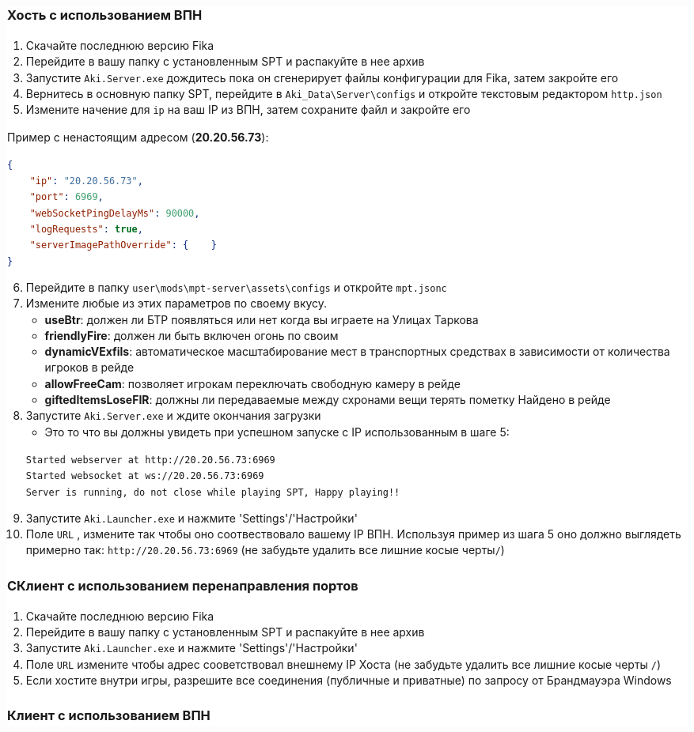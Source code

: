 ### Хость с использованием ВПН

1. Скачайте последнюю версию Fika
2. Перейдите в вашу папку с установленным SPT и распакуйте в нее архив
3. Запустите `Aki.Server.exe` дождитесь пока он сгенерирует файлы конфигурации для Fika, затем закройте его
4. Вернитесь в основную папку SPT, перейдите в `Aki_Data\Server\configs` и откройте текстовым редактором `http.json`
5. Измените начение для `ip` на ваш IP из ВПН, затем сохраните файл и закройте его

Пример с ненастоящим адресом (**20.20.56.73**):
```json
{
	"ip": "20.20.56.73",
	"port": 6969,
	"webSocketPingDelayMs": 90000,
	"logRequests": true,
	"serverImagePathOverride": {	}
} 
```
6. Перейдите в  папку `user\mods\mpt-server\assets\configs` и откройте `mpt.jsonc`
7. Измените любые из этих параметров по своему вкусу.
    - **useBtr**: должен ли БТР появляться или нет когда вы играете на Улицах Таркова
	- **friendlyFire**: должен ли быть включен огонь по своим
	- **dynamicVExfils**: автоматическое масштабирование мест в транспортных средствах в зависимости от количества игроков в рейде
	- **allowFreeCam**: позволяет игрокам переключать свободную камеру в рейде
    - **giftedItemsLoseFIR**: должны ли передаваемые между схронами вещи терять пометку Найдено в рейде
8. Запустите `Aki.Server.exe` и ждите окончания загрузки
    - Это то что вы должны увидеть при успешном запуске с IP использованным в шаге 5:
    ```
    Started webserver at http://20.20.56.73:6969
    Started websocket at ws://20.20.56.73:6969
    Server is running, do not close while playing SPT, Happy playing!!
    ```
9. Запустите `Aki.Launcher.exe` и нажмите 'Settings'/'Настройки'
10. Поле `URL` , измените так чтобы оно соотвествовало вашему IP ВПН. Используя пример из шага 5 оно должно выглядеть примерно так: `http://20.20.56.73:6969` (не забудьте удалить все лишние косые черты`/`)

### CКлиент с использованием перенаправления портов

1. Скачайте последнюю версию Fika
2. Перейдите в вашу папку с установленным SPT и распакуйте в нее архив
3. Запустите `Aki.Launcher.exe` и нажмите 'Settings'/'Настройки'
4. Поле `URL` измените чтобы адрес сооветствовал внешнему IP Хоста (не забудьте удалить все лишние косые черты `/`)
5. Если хостите внутри игры, разрешите все соединения (публичные и приватные) по запросу от Брандмауэра Windows

### Клиент с использованием ВПН
